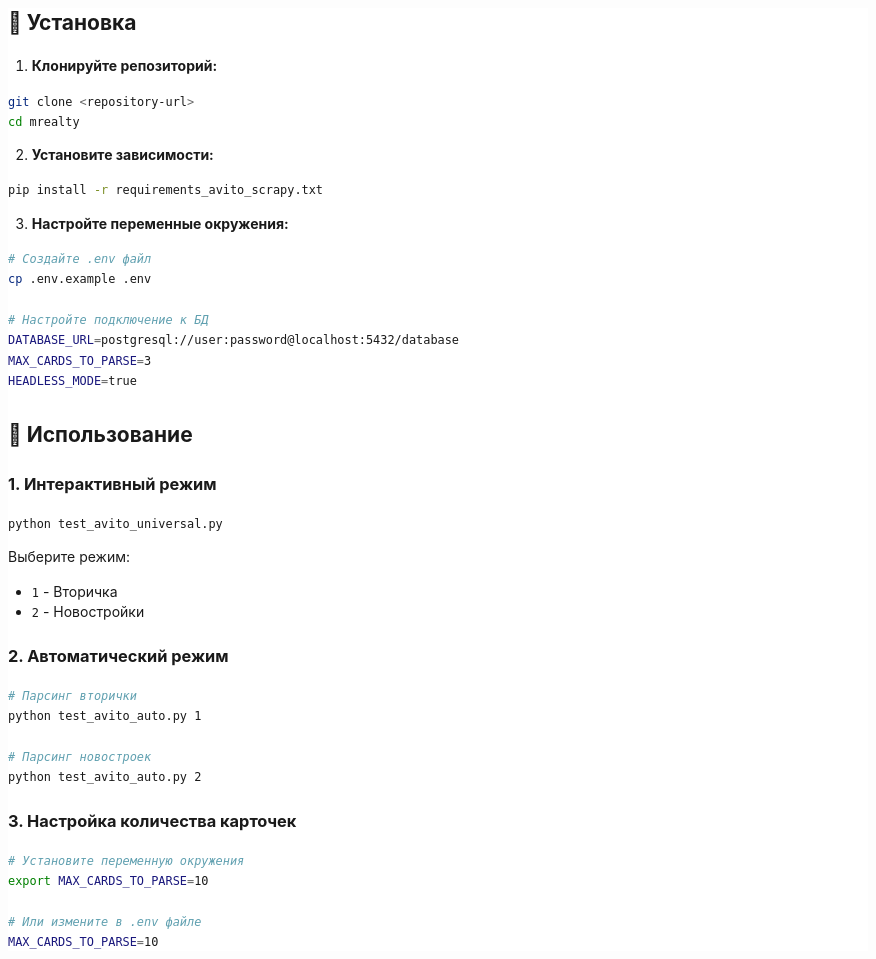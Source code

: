## 🔧 Установка

1. **Клонируйте репозиторий:**
```bash
git clone <repository-url>
cd mrealty
```

2. **Установите зависимости:**
```bash
pip install -r requirements_avito_scrapy.txt
```

3. **Настройте переменные окружения:**
```bash
# Создайте .env файл
cp .env.example .env

# Настройте подключение к БД
DATABASE_URL=postgresql://user:password@localhost:5432/database
MAX_CARDS_TO_PARSE=3
HEADLESS_MODE=true
```

## 🎯 Использование

### 1. Интерактивный режим

```bash
python test_avito_universal.py
```

Выберите режим:
- `1` - Вторичка
- `2` - Новостройки

### 2. Автоматический режим

```bash
# Парсинг вторички
python test_avito_auto.py 1

# Парсинг новостроек
python test_avito_auto.py 2
```

### 3. Настройка количества карточек

```bash
# Установите переменную окружения
export MAX_CARDS_TO_PARSE=10

# Или измените в .env файле
MAX_CARDS_TO_PARSE=10
```
